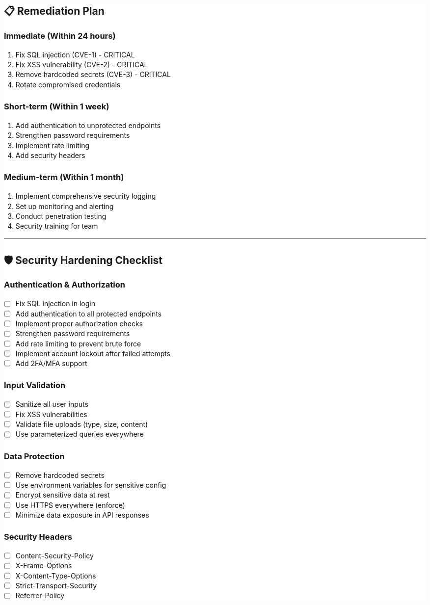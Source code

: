 ## 📋 Remediation Plan

### Immediate (Within 24 hours)
1. Fix SQL injection (CVE-1) - CRITICAL
2. Fix XSS vulnerability (CVE-2) - CRITICAL
3. Remove hardcoded secrets (CVE-3) - CRITICAL
4. Rotate compromised credentials

### Short-term (Within 1 week)
1. Add authentication to unprotected endpoints
2. Strengthen password requirements
3. Implement rate limiting
4. Add security headers

### Medium-term (Within 1 month)
1. Implement comprehensive security logging
2. Set up monitoring and alerting
3. Conduct penetration testing
4. Security training for team

---

## 🛡️ Security Hardening Checklist

### Authentication & Authorization
- [ ] Fix SQL injection in login
- [ ] Add authentication to all protected endpoints
- [ ] Implement proper authorization checks
- [ ] Strengthen password requirements
- [ ] Add rate limiting to prevent brute force
- [ ] Implement account lockout after failed attempts
- [ ] Add 2FA/MFA support

### Input Validation
- [ ] Sanitize all user inputs
- [ ] Fix XSS vulnerabilities
- [ ] Validate file uploads (type, size, content)
- [ ] Use parameterized queries everywhere

### Data Protection
- [ ] Remove hardcoded secrets
- [ ] Use environment variables for sensitive config
- [ ] Encrypt sensitive data at rest
- [ ] Use HTTPS everywhere (enforce)
- [ ] Minimize data exposure in API responses

### Security Headers
- [ ] Content-Security-Policy
- [ ] X-Frame-Options
- [ ] X-Content-Type-Options
- [ ] Strict-Transport-Security
- [ ] Referrer-Policy
